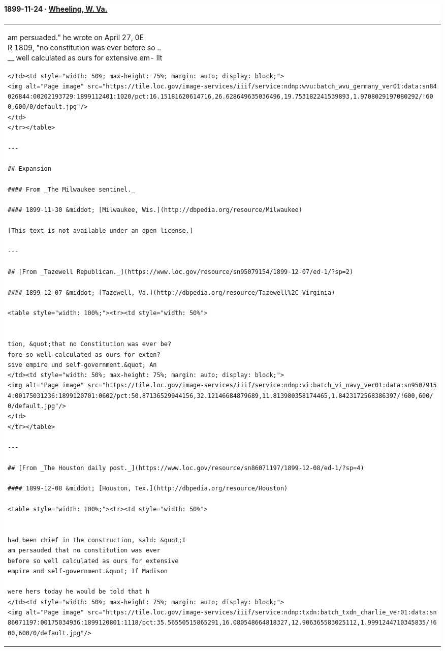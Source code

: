 #### 1899-11-24 &middot; [Wheeling, W. Va.](http://dbpedia.org/resource/Wheeling%2C_West_Virginia)

<table style="width: 100%;"><tr><td style="width: 50%">

  
am persuaded.&quot; he wrote on April 27, 0E  
R 1809, &quot;no constitution was ever before so ..  
__ well calculated as ours for extensive em- llt  
~~~ pi re and self-government&quot; The Demo- i
</td><td style="width: 50%; max-height: 75%; margin: auto; display: block;">
<img alt="Page image" src="https://tile.loc.gov/image-services/iiif/service:ndnp:wvu:batch_wvu_germany_ver01:data:sn84026844:00202193729:1899112401:1020/pct:16.15181620614716,26.628649635036496,19.753182241539893,1.9708029197080292/!600,600/0/default.jpg"/>
</td>
</tr></table>

---

## Expansion

#### From _The Milwaukee sentinel._

#### 1899-11-30 &middot; [Milwaukee, Wis.](http://dbpedia.org/resource/Milwaukee)

[This text is not available under an open license.]

---

## [From _Tazewell Republican._](https://www.loc.gov/resource/sn95079154/1899-12-07/ed-1/?sp=2)

#### 1899-12-07 &middot; [Tazewell, Va.](http://dbpedia.org/resource/Tazewell%2C_Virginia)

<table style="width: 100%;"><tr><td style="width: 50%">

  
tion, &quot;that no Constitution was ever be?  
fore so well calculated as ours for exten?  
sive empire und self-government.&quot; An
</td><td style="width: 50%; max-height: 75%; margin: auto; display: block;">
<img alt="Page image" src="https://tile.loc.gov/image-services/iiif/service:ndnp:vi:batch_vi_navy_ver01:data:sn95079154:00175031236:1899120701:0602/pct:50.87136529944156,32.12146684879689,11.813980358174465,1.8423172568386397/!600,600/0/default.jpg"/>
</td>
</tr></table>

---

## [From _The Houston daily post._](https://www.loc.gov/resource/sn86071197/1899-12-08/ed-1/?sp=4)

#### 1899-12-08 &middot; [Houston, Tex.](http://dbpedia.org/resource/Houston)

<table style="width: 100%;"><tr><td style="width: 50%">

  
had been chief in the construction, sald: &quot;I  
am persauded that no constitution was ever  
before so well calculated as ours for extensive  
empire and self-government.&quot; If Madison  
  
were hers today he would be told that h
</td><td style="width: 50%; max-height: 75%; margin: auto; display: block;">
<img alt="Page image" src="https://tile.loc.gov/image-services/iiif/service:ndnp:txdn:batch_txdn_charlie_ver01:data:sn86071197:00175034936:1899120801:1118/pct:35.56550515865291,16.080548664818327,12.906365583025112,1.9991244710345835/!600,600/0/default.jpg"/>
~~~